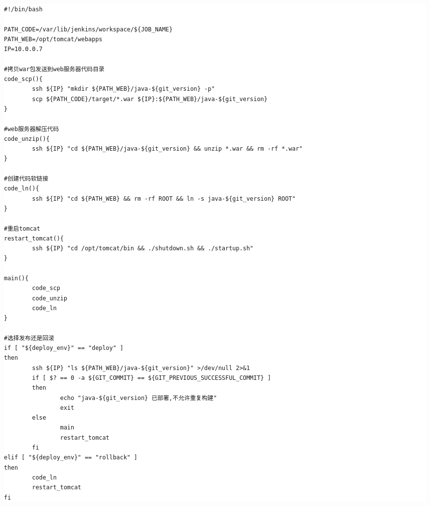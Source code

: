 ```plain
#!/bin/bash

PATH_CODE=/var/lib/jenkins/workspace/${JOB_NAME}
PATH_WEB=/opt/tomcat/webapps
IP=10.0.0.7

#拷贝war包发送到web服务器代码目录
code_scp(){
        ssh ${IP} "mkdir ${PATH_WEB}/java-${git_version} -p"
        scp ${PATH_CODE}/target/*.war ${IP}:${PATH_WEB}/java-${git_version}
}

#web服务器解压代码
code_unzip(){
        ssh ${IP} "cd ${PATH_WEB}/java-${git_version} && unzip *.war && rm -rf *.war"
}

#创建代码软链接
code_ln(){
        ssh ${IP} "cd ${PATH_WEB} && rm -rf ROOT && ln -s java-${git_version} ROOT"
}

#重启tomcat
restart_tomcat(){
        ssh ${IP} "cd /opt/tomcat/bin && ./shutdown.sh && ./startup.sh"
}

main(){
        code_scp
        code_unzip
        code_ln
}

#选择发布还是回滚
if [ "${deploy_env}" == "deploy" ]
then
        ssh ${IP} "ls ${PATH_WEB}/java-${git_version}" >/dev/null 2>&1
        if [ $? == 0 -a ${GIT_COMMIT} == ${GIT_PREVIOUS_SUCCESSFUL_COMMIT} ]
        then
                echo "java-${git_version} 已部署,不允许重复构建"
                exit
        else 
                main
                restart_tomcat
        fi
elif [ "${deploy_env}" == "rollback" ]
then
        code_ln
        restart_tomcat
fi
```
